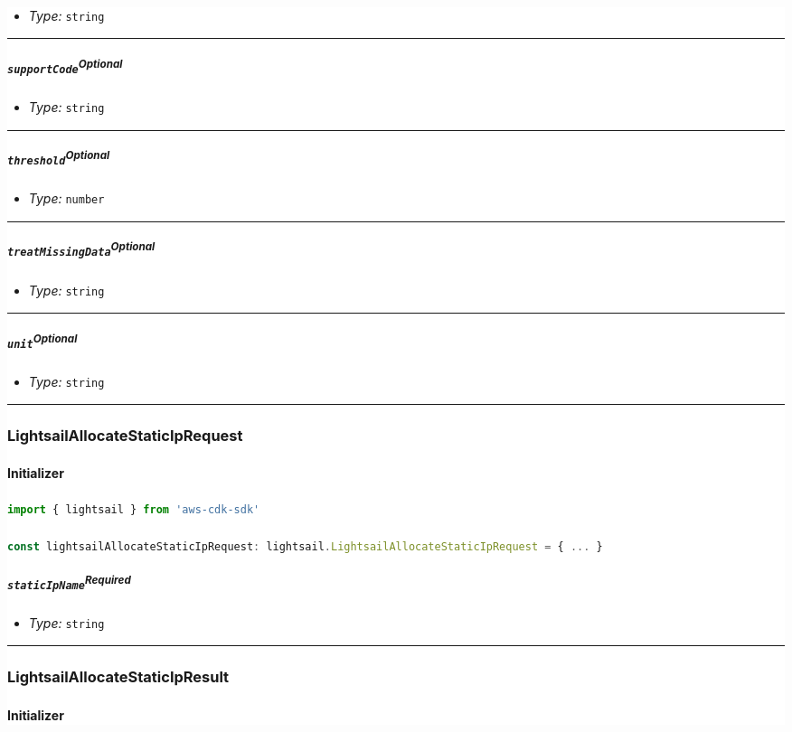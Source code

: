 - *Type:* `string`

---

##### `supportCode`<sup>Optional</sup> <a name="aws-cdk-sdk.lightsail.LightsailAlarm.property.supportCode"></a>

- *Type:* `string`

---

##### `threshold`<sup>Optional</sup> <a name="aws-cdk-sdk.lightsail.LightsailAlarm.property.threshold"></a>

- *Type:* `number`

---

##### `treatMissingData`<sup>Optional</sup> <a name="aws-cdk-sdk.lightsail.LightsailAlarm.property.treatMissingData"></a>

- *Type:* `string`

---

##### `unit`<sup>Optional</sup> <a name="aws-cdk-sdk.lightsail.LightsailAlarm.property.unit"></a>

- *Type:* `string`

---

### LightsailAllocateStaticIpRequest <a name="aws-cdk-sdk.lightsail.LightsailAllocateStaticIpRequest"></a>

#### Initializer <a name="[object Object].Initializer"></a>

```typescript
import { lightsail } from 'aws-cdk-sdk'

const lightsailAllocateStaticIpRequest: lightsail.LightsailAllocateStaticIpRequest = { ... }
```

##### `staticIpName`<sup>Required</sup> <a name="aws-cdk-sdk.lightsail.LightsailAllocateStaticIpRequest.property.staticIpName"></a>

- *Type:* `string`

---

### LightsailAllocateStaticIpResult <a name="aws-cdk-sdk.lightsail.LightsailAllocateStaticIpResult"></a>

#### Initializer <a name="[object Object].Initializer"></a>
